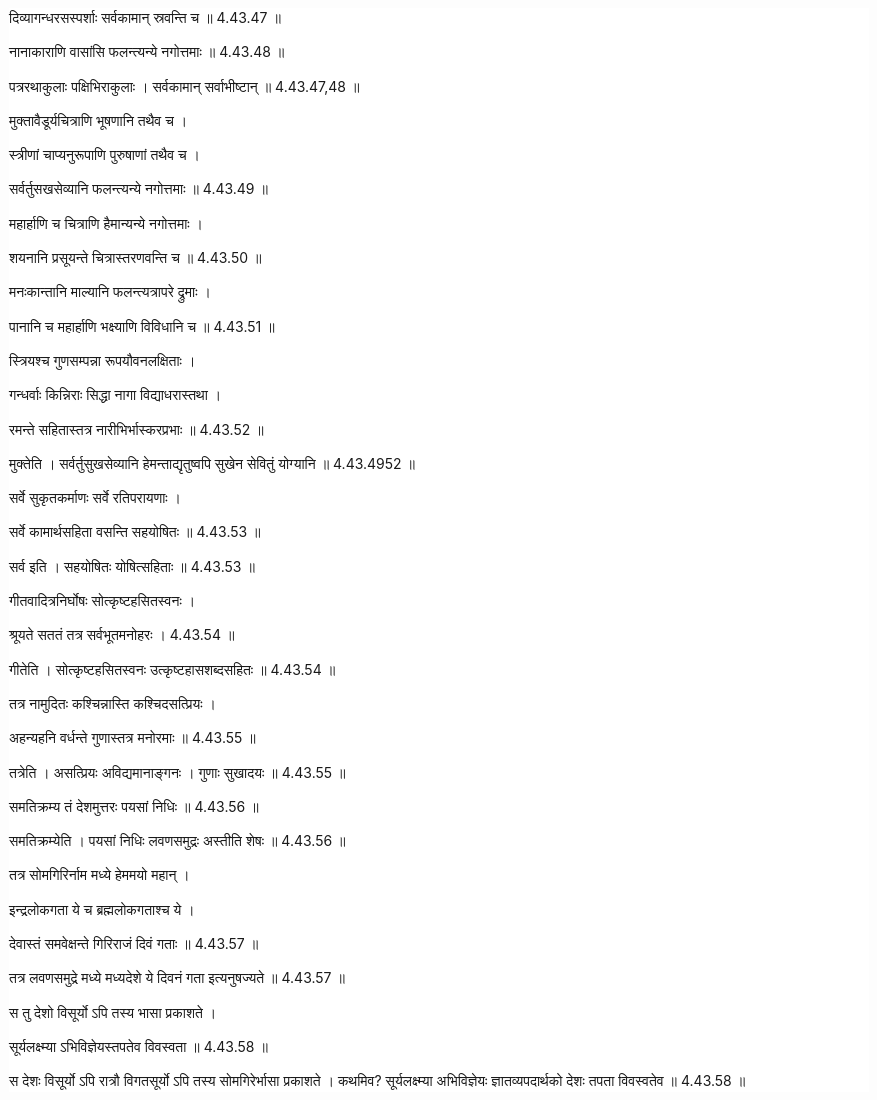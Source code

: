 दिव्यागन्धरसस्पर्शाः सर्वकामान् स्रवन्ति च ॥ 4.43.47 ॥

नानाकाराणि वासांसि फलन्त्यन्ये नगोत्तमाः ॥ 4.43.48 ॥

पत्ररथाकुलाः पक्षिभिराकुलाः । सर्वकामान् सर्वाभीष्टान् ॥ 4.43.47,48 ॥

मुक्तावैडूर्यचित्राणि भूषणानि तथैव च ।

स्त्रीणां चाप्यनुरूपाणि पुरुषाणां तथैव च ।

सर्वर्तुसखसेव्यानि फलन्त्यन्ये नगोत्तमाः ॥ 4.43.49 ॥

महार्हाणि च चित्राणि हैमान्यन्ये नगोत्तमाः ।

शयनानि प्रसूयन्ते चित्रास्तरणवन्ति च ॥ 4.43.50 ॥

मनःकान्तानि माल्यानि फलन्त्यत्रापरे द्रुमाः ।

पानानि च महार्हाणि भक्ष्याणि विविधानि च ॥ 4.43.51 ॥

स्त्रियश्च गुणसम्पन्ना रूपयौवनलक्षिताः ।

गन्धर्वाः किन्निराः सिद्धा नागा विद्याधरास्तथा ।

रमन्ते सहितास्तत्र नारीभिर्भास्करप्रभाः ॥ 4.43.52 ॥

मुक्तेति । सर्वर्तुसुखसेव्यानि हेमन्ताद्यृतुष्वपि सुखेन सेवितुं योग्यानि ॥ 4.43.4952 ॥

सर्वे सुकृतकर्माणः सर्वे रतिपरायणाः ।

सर्वे कामार्थसहिता वसन्ति सहयोषितः ॥ 4.43.53 ॥

सर्व इति । सहयोषितः योषित्सहिताः ॥ 4.43.53 ॥

गीतवादित्रनिर्घोषः सोत्कृष्टहसितस्वनः ।

श्रूयते सततं तत्र सर्वभूतमनोहरः । 4.43.54 ॥

गीतेति । सोत्कृष्टहसितस्वनः उत्कृष्टहासशब्दसहितः ॥ 4.43.54 ॥

तत्र नामुदितः कश्चिन्नास्ति कश्चिदसत्प्रियः ।

अहन्यहनि वर्धन्ते गुणास्तत्र मनोरमाः ॥ 4.43.55 ॥

तत्रेति । असत्प्रियः अविद्यमानाङ्गनः । गुणाः सुखादयः ॥ 4.43.55 ॥

समतिक्रम्य तं देशमुत्तरः पयसां निधिः ॥ 4.43.56 ॥

समतिक्रम्येति । पयसां निधिः लवणसमुद्रः अस्तीति शेषः ॥ 4.43.56 ॥

तत्र सोमगिरिर्नाम मध्ये हेममयो महान् ।

इन्द्रलोकगता ये च ब्रह्मलोकगताश्च ये ।

देवास्तं समवेक्षन्ते गिरिराजं दिवं गताः ॥ 4.43.57 ॥

तत्र लवणसमुद्रे मध्ये मध्यदेशे ये दिवनं गता इत्यनुषज्यते ॥ 4.43.57 ॥

स तु देशो विसूर्यो ऽपि तस्य भासा प्रकाशते ।

सूर्यलक्ष्म्या ऽभिविज्ञेयस्तपतेव विवस्वता ॥ 4.43.58 ॥

स देशः विसूर्यो ऽपि रात्रौ विगतसूर्यो ऽपि तस्य सोमगिरेर्भासा प्रकाशते । कथमिव? सूर्यलक्ष्म्या अभिविज्ञेयः ज्ञातव्यपदार्थको देशः तपता विवस्वतेव ॥ 4.43.58 ॥
